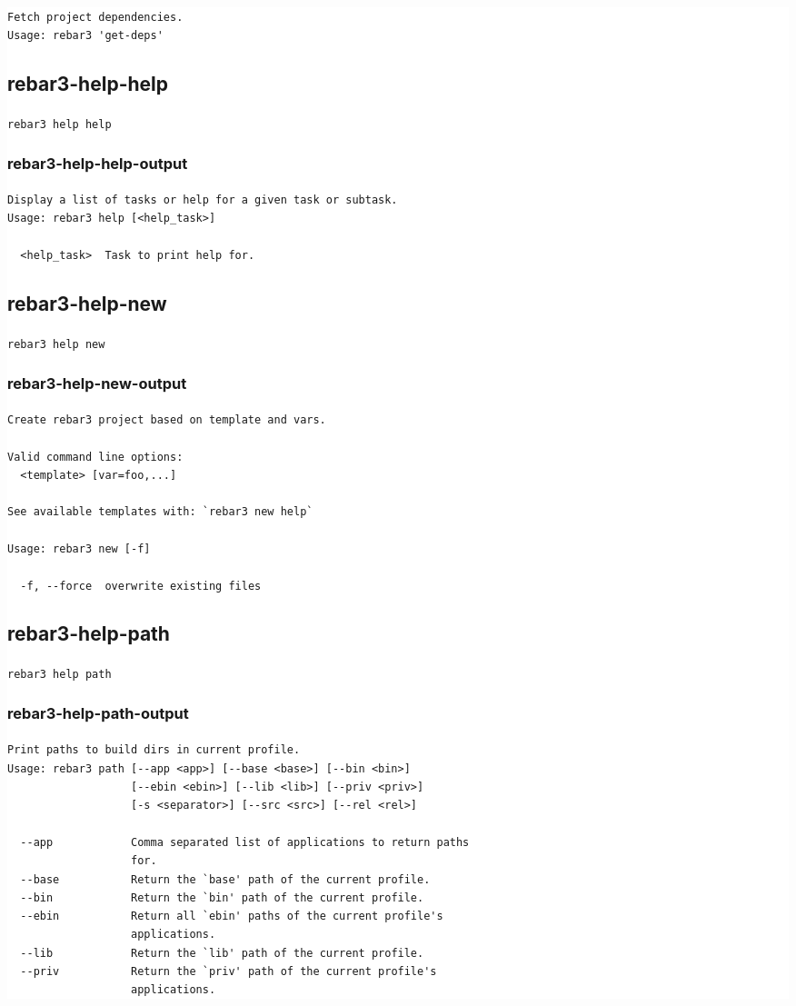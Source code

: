 ``` plain
Fetch project dependencies.
Usage: rebar3 'get-deps'
```

## rebar3-help-help

``` bash
rebar3 help help
```

### rebar3-help-help-output

``` plain
Display a list of tasks or help for a given task or subtask.
Usage: rebar3 help [<help_task>]

  <help_task>  Task to print help for.

```

## rebar3-help-new

``` bash
rebar3 help new
```

### rebar3-help-new-output

``` plain
Create rebar3 project based on template and vars.

Valid command line options:
  <template> [var=foo,...]

See available templates with: `rebar3 new help`

Usage: rebar3 new [-f]

  -f, --force  overwrite existing files

```

## rebar3-help-path

``` bash
rebar3 help path
```

### rebar3-help-path-output

``` plain
Print paths to build dirs in current profile.
Usage: rebar3 path [--app <app>] [--base <base>] [--bin <bin>]
                   [--ebin <ebin>] [--lib <lib>] [--priv <priv>]
                   [-s <separator>] [--src <src>] [--rel <rel>]

  --app            Comma separated list of applications to return paths 
                   for.
  --base           Return the `base' path of the current profile.
  --bin            Return the `bin' path of the current profile.
  --ebin           Return all `ebin' paths of the current profile's 
                   applications.
  --lib            Return the `lib' path of the current profile.
  --priv           Return the `priv' path of the current profile's 
                   applications.
```